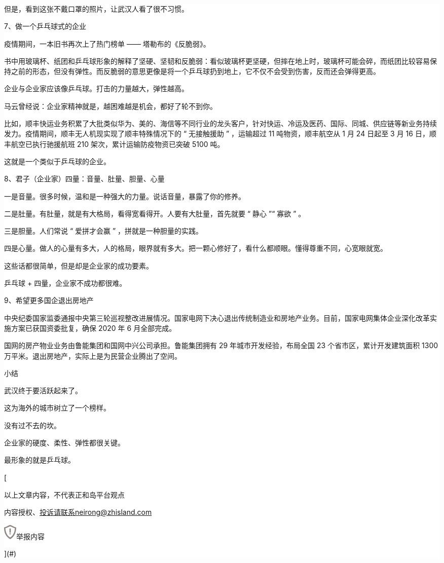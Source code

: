但是，看到这张不戴口罩的照片，让武汉人看了很不习惯。

7、做一个乒乓球式的企业

疫情期间，一本旧书再次上了热门榜单 —— 塔勒布的《反脆弱》。

书中用玻璃杯、纸团和乒乓球形象的解释了坚硬、坚韧和反脆弱：看似玻璃杯更坚硬，但摔在地上时，玻璃杯可能会碎，而纸团比较容易保持之前的形态，但没有弹性。而反脆弱的意思更像是将一个乒乓球扔到地上，它不仅不会受到伤害，反而还会弹得更高。

企业与企业家应该像乒乓球。打击的力量越大，弹性越高。

马云曾经说：企业家精神就是，越困难越是机会，都好了轮不到你。

比如，顺丰快运业务积累了大批类似华为、美的、海信等不同行业的龙头客户，针对快运、冷运及医药、国际、同城、供应链等新业务持续发力。疫情期间，顺丰无人机现实现了顺丰特殊情况下的 “ 无接触援助 ” ，运输超过 11 吨物资，顺丰航空从 1 月 24 日起至 3 月 16 日，顺丰航空已执行驰援航班 210 架次，累计运输防疫物资已突破 5100 吨。

这就是一个类似于乒乓球的企业。

8、君子（企业家）四量：音量、肚量、胆量、心量

一是音量。很多时候，温和是一种强大的力量。说话音量，暴露了你的修养。

二是肚量。有肚量，就是有大格局，看得宽看得开。人要有大肚量，首先就要 “ 静心 ”“ 寡欲 ” 。

三是胆量。人们常说 “ 爱拼才会赢 ” ，拼就是一种胆量的实践。

四是心量。做人的心量有多大，人的格局，眼界就有多大。把一颗心修好了，看什么都顺眼。懂得尊重不同，心宽眼就宽。

这些话都很简单，但是却是企业家的成功要素。

乒乓球 + 四量，企业家不成功都很难。

9、希望更多国企退出房地产

中央纪委国家监委通报中央第三轮巡视整改进展情况。国家电网下决心退出传统制造业和房地产业务。目前，国家电网集体企业深化改革实施方案已获国资委批复，确保 2020 年 6 月全部完成。

国网的房产物业业务由鲁能集团和国网中兴公司承担。鲁能集团拥有 29 年城市开发经验，布局全国 23 个省市区，累计开发建筑面积 1300 万平米。退出房地产，实际上是为民营企业腾出了空间。

小结

武汉终于要活跃起来了。

这为海外的城市树立了一个榜样。

没有过不去的坎。

企业家的硬度、柔性、弹性都很关键。

最形象的就是乒乓球。

[

以上文章内容，不代表正和岛平台观点

内容授权、投诉请联系neirong@zhisland.com

![](/images/post/0a239664c071ab8fe7ee8f2fb8a2ec41.png)举报内容



](#)[](#)

